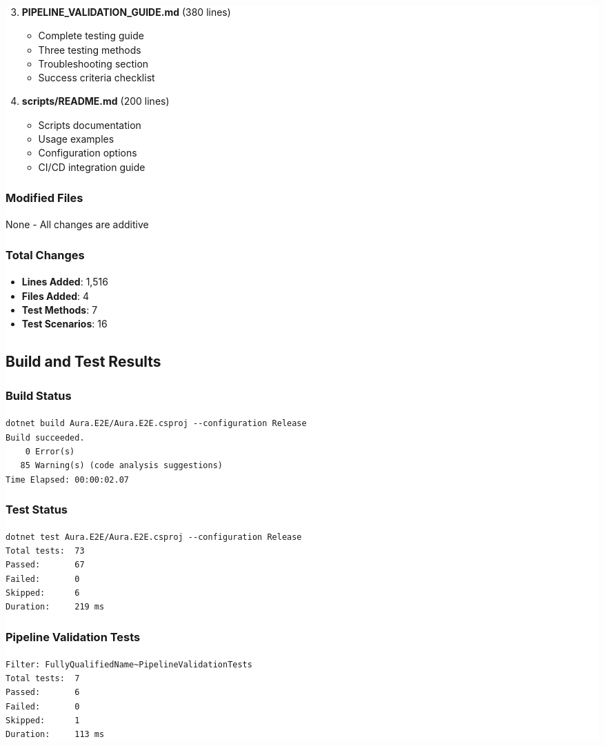 3. **PIPELINE_VALIDATION_GUIDE.md** (380 lines)
   - Complete testing guide
   - Three testing methods
   - Troubleshooting section
   - Success criteria checklist

4. **scripts/README.md** (200 lines)
   - Scripts documentation
   - Usage examples
   - Configuration options
   - CI/CD integration guide

### Modified Files

None - All changes are additive

### Total Changes

- **Lines Added**: 1,516
- **Files Added**: 4
- **Test Methods**: 7
- **Test Scenarios**: 16

## Build and Test Results

### Build Status
```
dotnet build Aura.E2E/Aura.E2E.csproj --configuration Release
Build succeeded.
    0 Error(s)
   85 Warning(s) (code analysis suggestions)
Time Elapsed: 00:00:02.07
```

### Test Status
```
dotnet test Aura.E2E/Aura.E2E.csproj --configuration Release
Total tests:  73
Passed:       67
Failed:       0
Skipped:      6
Duration:     219 ms
```

### Pipeline Validation Tests
```
Filter: FullyQualifiedName~PipelineValidationTests
Total tests:  7
Passed:       6
Failed:       0
Skipped:      1
Duration:     113 ms
```
